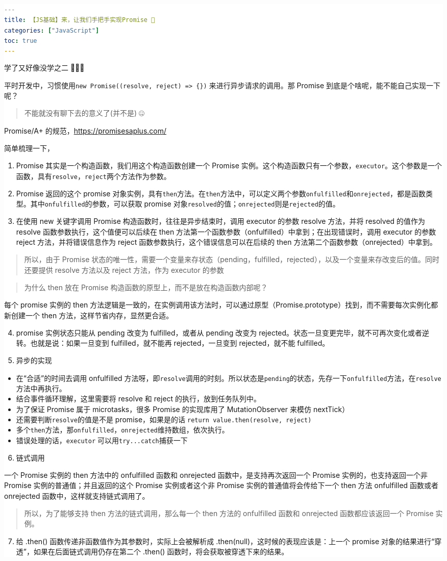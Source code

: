 ```yaml
---
title: 【JS基础】来，让我们手把手实现Promise 🐶
categories: ["JavaScript"]
toc: true
---
```


学了又好像没学之二 🤦🏻‍♀️

平时开发中，习惯使用`new Promise((resolve, reject) => {})` 来进行异步请求的调用。那 Promise 到底是个啥呢，能不能自己实现一下呢？

> 不能就没有聊下去的意义了(并不是) 🤐

Promise/A+ 的规范，https://promisesaplus.com/

简单梳理一下，

1. Promise 其实是一个构造函数，我们用这个构造函数创建一个 Promise 实例。这个构造函数只有一个参数，`executor`。这个参数是一个函数，具有`resolve`，`reject`两个方法作为参数。

2. Promise 返回的这个 promise 对象实例，具有`then`方法。在`then`方法中，可以定义两个参数`onfulfilled`和`onrejected`，都是函数类型。其中`onfulfilled`的参数，可以获取 promise 对象`resolved`的值；`onrejected`则是`rejected`的值。

3. 在使用 new 关键字调用 Promise 构造函数时，往往是异步结束时，调用 executor 的参数 resolve 方法，并将 resolved 的值作为 resolve 函数参数执行，这个值便可以后续在 then 方法第一个函数参数（onfulfilled）中拿到；在出现错误时，调用 executor 的参数 reject 方法，并将错误信息作为 reject 函数参数执行，这个错误信息可以在后续的 then 方法第二个函数参数（onrejected）中拿到。

> 所以，由于 Promise 状态的唯一性，需要一个变量来存状态（pending，fulfilled，rejected），以及一个变量来存改变后的值。同时还要提供 resolve 方法以及 reject 方法，作为 executor 的参数

> 为什么 then 放在 Promise 构造函数的原型上，而不是放在构造函数内部呢？

每个 promise 实例的 then 方法逻辑是一致的，在实例调用该方法时，可以通过原型（Promise.prototype）找到，而不需要每次实例化都新创建一个 then 方法，这样节省内存，显然更合适。

4.  promise 实例状态只能从 pending 改变为 fulfilled，或者从 pending 改变为 rejected。状态一旦变更完毕，就不可再次变化或者逆转。也就是说：如果一旦变到 fulfilled，就不能再 rejected，一旦变到 rejected，就不能 fulfilled。

5.  异步的实现

- 在“合适”的时间去调用 onfulfilled 方法呀，即`resolve`调用的时刻。所以状态是`pending`的状态，先存一下`onfulfilled`方法，在`resolve`方法中再执行。
- 结合事件循环理解，这里需要将 resolve 和 reject 的执行，放到任务队列中。
- 为了保证 Promise 属于 microtasks，很多 Promise 的实现库用了 MutationObserver 来模仿 nextTick）
- 还需要判断`resolve`的值是不是 promise，如果是的话 `return value.then(resolve, reject)`
- 多个`then`方法，那`onfulfilled`，`onrejected`维持数组，依次执行。
- 错误处理的话，`executor` 可以用`try...catch`捕获一下

6. 链式调用

一个 Promise 实例的 then 方法中的 onfulfilled 函数和 onrejected 函数中，是支持再次返回一个 Promise 实例的，也支持返回一个非 Promise 实例的普通值；并且返回的这个 Promise 实例或者这个非 Promise 实例的普通值将会传给下一个 then 方法 onfulfilled 函数或者 onrejected 函数中，这样就支持链式调用了。

> 所以，为了能够支持 then 方法的链式调用，那么每一个 then 方法的 onfulfilled 函数和 onrejected 函数都应该返回一个 Promise 实例。

7. 给 .then() 函数传递非函数值作为其参数时，实际上会被解析成 .then(null)，这时候的表现应该是：上一个 promise 对象的结果进行“穿透”，如果在后面链式调用仍存在第二个 .then() 函数时，将会获取被穿透下来的结果。
